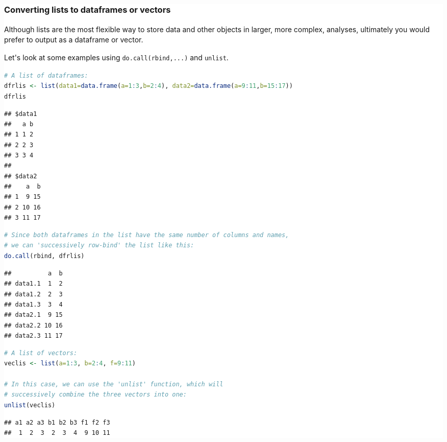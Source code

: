 
### Converting lists to dataframes or vectors

Although lists are the most flexible way to store data and other objects in larger, more complex, analyses, ultimately you would prefer to output as a dataframe or vector.

Let's look at some examples using `do.call(rbind,...)` and `unlist`.

```r
# A list of dataframes:
dfrlis <- list(data1=data.frame(a=1:3,b=2:4), data2=data.frame(a=9:11,b=15:17))
dfrlis
```

```
## $data1
##   a b
## 1 1 2
## 2 2 3
## 3 3 4
## 
## $data2
##    a  b
## 1  9 15
## 2 10 16
## 3 11 17
```

```r
# Since both dataframes in the list have the same number of columns and names, 
# we can 'successively row-bind' the list like this:
do.call(rbind, dfrlis)
```

```
##          a  b
## data1.1  1  2
## data1.2  2  3
## data1.3  3  4
## data2.1  9 15
## data2.2 10 16
## data2.3 11 17
```

```r
# A list of vectors:
veclis <- list(a=1:3, b=2:4, f=9:11)

# In this case, we can use the 'unlist' function, which will 
# successively combine the three vectors into one:
unlist(veclis)
```

```
## a1 a2 a3 b1 b2 b3 f1 f2 f3 
##  1  2  3  2  3  4  9 10 11
```
